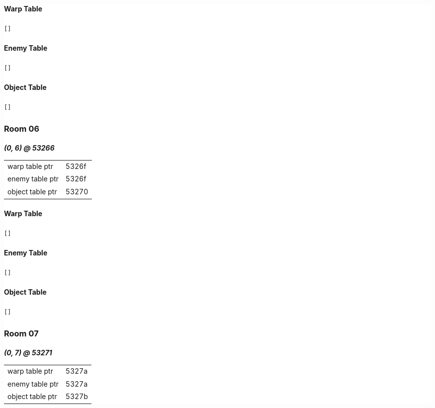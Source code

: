 #### Warp Table

```
[]
```

#### Enemy Table

```
[]
```

#### Object Table

```
[]
```


### Room 06

 ***(0, 6) @ 53266***

| | |
|-|-|
| warp table ptr | 5326f |
| enemy table ptr | 5326f |
| object table ptr | 53270 |

#### Warp Table

```
[]
```

#### Enemy Table

```
[]
```

#### Object Table

```
[]
```


### Room 07

 ***(0, 7) @ 53271***

| | |
|-|-|
| warp table ptr | 5327a |
| enemy table ptr | 5327a |
| object table ptr | 5327b |
